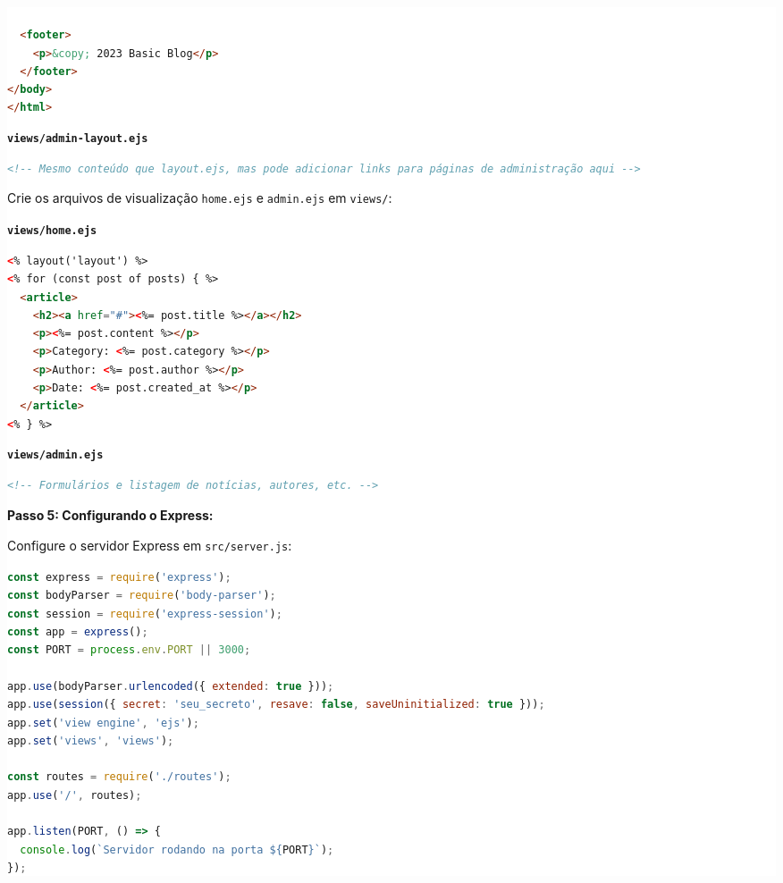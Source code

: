 ```html

  <footer>
    <p>&copy; 2023 Basic Blog</p>
  </footer>
</body>
</html>
```

**`views/admin-layout.ejs`**
```html
<!-- Mesmo conteúdo que layout.ejs, mas pode adicionar links para páginas de administração aqui -->
```

Crie os arquivos de visualização `home.ejs` e `admin.ejs` em `views/`:

**`views/home.ejs`**
```html
<% layout('layout') %>
<% for (const post of posts) { %>
  <article>
    <h2><a href="#"><%= post.title %></a></h2>
    <p><%= post.content %></p>
    <p>Category: <%= post.category %></p>
    <p>Author: <%= post.author %></p>
    <p>Date: <%= post.created_at %></p>
  </article>
<% } %>
```

**`views/admin.ejs`**
```html
<!-- Formulários e listagem de notícias, autores, etc. -->
```

**Passo 5: Configurando o Express:**

Configure o servidor Express em `src/server.js`:

```javascript
const express = require('express');
const bodyParser = require('body-parser');
const session = require('express-session');
const app = express();
const PORT = process.env.PORT || 3000;

app.use(bodyParser.urlencoded({ extended: true }));
app.use(session({ secret: 'seu_secreto', resave: false, saveUninitialized: true }));
app.set('view engine', 'ejs');
app.set('views', 'views');

const routes = require('./routes');
app.use('/', routes);

app.listen(PORT, () => {
  console.log(`Servidor rodando na porta ${PORT}`);
});
```
